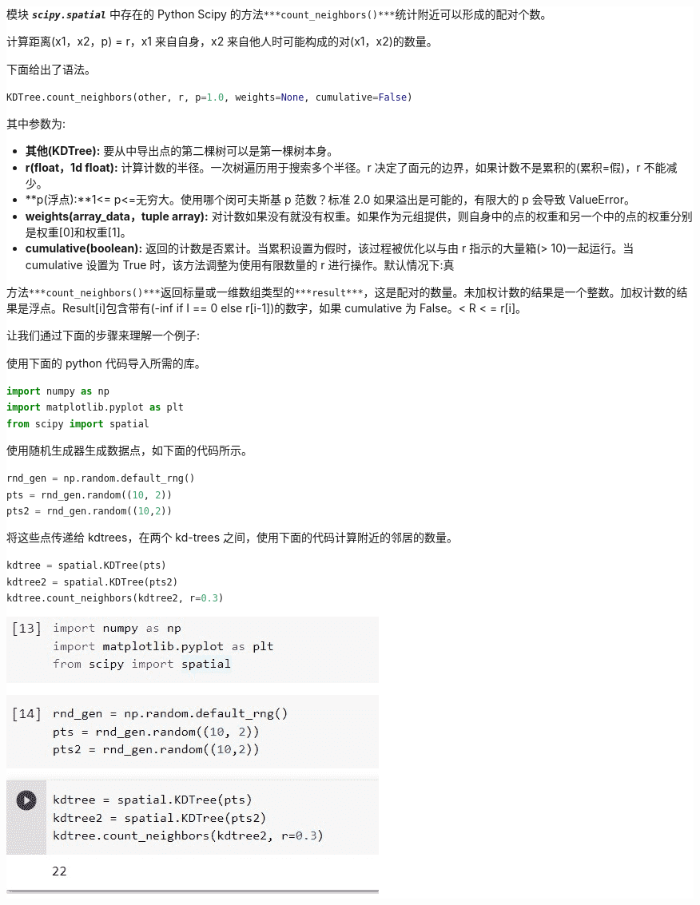 模块 ***`scipy.spatial`*** 中存在的 Python Scipy 的方法`***count_neighbors()***`统计附近可以形成的配对个数。

计算距离(x1，x2，p) = r，x1 来自自身，x2 来自他人时可能构成的对(x1，x2)的数量。

下面给出了语法。

```py
KDTree.count_neighbors(other, r, p=1.0, weights=None, cumulative=False)
```

其中参数为:

*   **其他(KDTree):** 要从中导出点的第二棵树可以是第一棵树本身。
*   **r(float，1d float):** 计算计数的半径。一次树遍历用于搜索多个半径。r 决定了面元的边界，如果计数不是累积的(累积=假)，r 不能减少。
*   **p(浮点):**1<= p<=无穷大。使用哪个闵可夫斯基 p 范数？标准 2.0 如果溢出是可能的，有限大的 p 会导致 ValueError。
*   **weights(array_data，tuple array):** 对计数如果没有就没有权重。如果作为元组提供，则自身中的点的权重和另一个中的点的权重分别是权重[0]和权重[1]。
*   **cumulative(boolean):** 返回的计数是否累计。当累积设置为假时，该过程被优化以与由 r 指示的大量箱(> 10)一起运行。当 cumulative 设置为 True 时，该方法调整为使用有限数量的 r 进行操作。默认情况下:真

方法`***count_neighbors()***`返回标量或一维数组类型的`***result***`，这是配对的数量。未加权计数的结果是一个整数。加权计数的结果是浮点。Result[i]包含带有(-inf if I == 0 else r[i-1])的数字，如果 cumulative 为 False。< R < = r[i]。

让我们通过下面的步骤来理解一个例子:

使用下面的 python 代码导入所需的库。

```py
import numpy as np
import matplotlib.pyplot as plt
from scipy import spatial
```

使用随机生成器生成数据点，如下面的代码所示。

```py
rnd_gen = np.random.default_rng()
pts = rnd_gen.random((10, 2))
pts2 = rnd_gen.random((10,2))
```

将这些点传递给 kdtrees，在两个 kd-trees 之间，使用下面的代码计算附近的邻居的数量。

```py
kdtree = spatial.KDTree(pts)
kdtree2 = spatial.KDTree(pts2)
kdtree.count_neighbors(kdtree2, r=0.3)
```

![Python Scipy Kdtree Count Neighbors](img/0ed32a0b5c3da3df6285c2f7dc383d42.png "Python Scipy Kdtree Count Neighbors")
